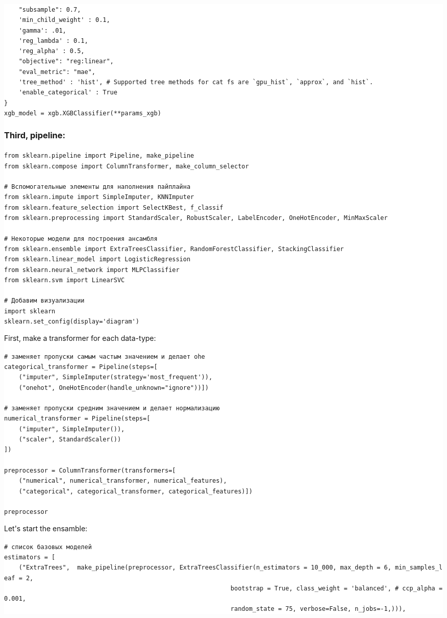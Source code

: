 ```
    "subsample": 0.7,
    'min_child_weight' : 0.1,
    'gamma': .01,
    'reg_lambda' : 0.1,
    'reg_alpha' : 0.5,
    "objective": "reg:linear",
    "eval_metric": "mae",
    'tree_method' : 'hist', # Supported tree methods for cat fs are `gpu_hist`, `approx`, and `hist`.
    'enable_categorical' : True
}
xgb_model = xgb.XGBClassifier(**params_xgb)
```
### Third, pipeline:
```
from sklearn.pipeline import Pipeline, make_pipeline
from sklearn.compose import ColumnTransformer, make_column_selector

# Вспомогательные элементы для наполнения пайплайна
from sklearn.impute import SimpleImputer, KNNImputer
from sklearn.feature_selection import SelectKBest, f_classif
from sklearn.preprocessing import StandardScaler, RobustScaler, LabelEncoder, OneHotEncoder, MinMaxScaler

# Некоторые модели для построения ансамбля
from sklearn.ensemble import ExtraTreesClassifier, RandomForestClassifier, StackingClassifier
from sklearn.linear_model import LogisticRegression
from sklearn.neural_network import MLPClassifier
from sklearn.svm import LinearSVC

# Добавим визуализации
import sklearn
sklearn.set_config(display='diagram')
```

First, make a transformer for each data-type:
```
# заменяет пропуски самым частым значением и делает ohe
categorical_transformer = Pipeline(steps=[
    ("imputer", SimpleImputer(strategy='most_frequent')),
    ("onehot", OneHotEncoder(handle_unknown="ignore"))])

# заменяет пропуски средним значением и делает нормализацию
numerical_transformer = Pipeline(steps=[
    ("imputer", SimpleImputer()),
    ("scaler", StandardScaler())
])

preprocessor = ColumnTransformer(transformers=[
    ("numerical", numerical_transformer, numerical_features),
    ("categorical", categorical_transformer, categorical_features)])

preprocessor
```
Let's start the ensamble:
```
# список базовых моделей
estimators = [
    ("ExtraTrees",  make_pipeline(preprocessor, ExtraTreesClassifier(n_estimators = 10_000, max_depth = 6, min_samples_leaf = 2, 
                                                              bootstrap = True, class_weight = 'balanced', # ccp_alpha = 0.001, 
                                                              random_state = 75, verbose=False, n_jobs=-1,))),
```